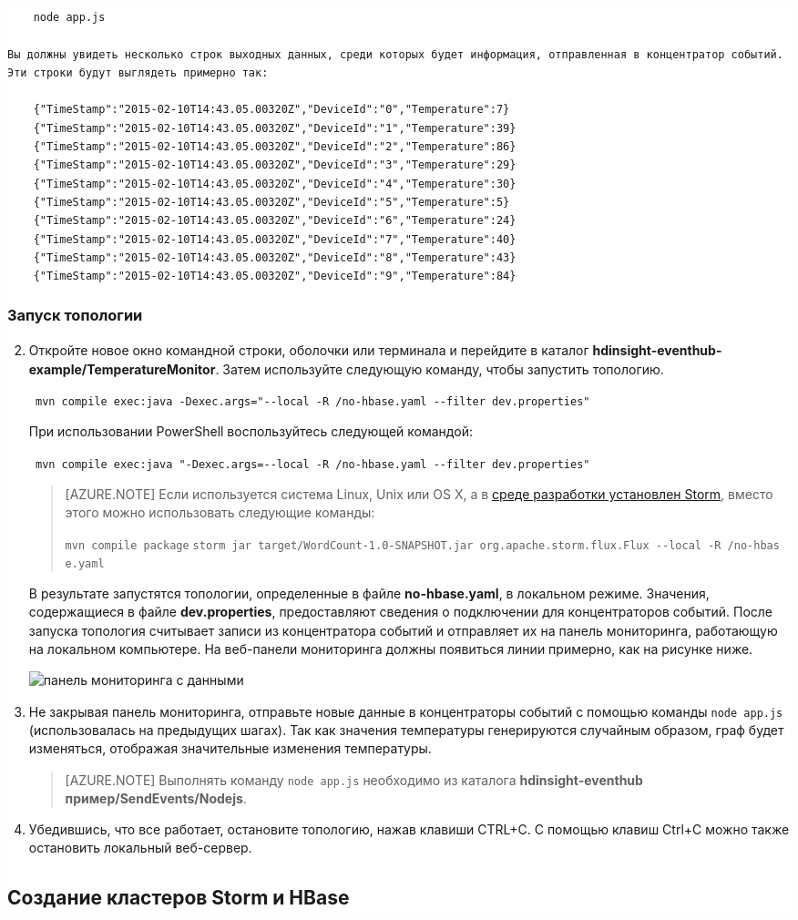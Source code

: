 		node app.js

	Вы должны увидеть несколько строк выходных данных, среди которых будет информация, отправленная в концентратор событий. Эти строки будут выглядеть примерно так:

		{"TimeStamp":"2015-02-10T14:43.05.00320Z","DeviceId":"0","Temperature":7}
		{"TimeStamp":"2015-02-10T14:43.05.00320Z","DeviceId":"1","Temperature":39}
		{"TimeStamp":"2015-02-10T14:43.05.00320Z","DeviceId":"2","Temperature":86}
		{"TimeStamp":"2015-02-10T14:43.05.00320Z","DeviceId":"3","Temperature":29}
		{"TimeStamp":"2015-02-10T14:43.05.00320Z","DeviceId":"4","Temperature":30}
		{"TimeStamp":"2015-02-10T14:43.05.00320Z","DeviceId":"5","Temperature":5}
		{"TimeStamp":"2015-02-10T14:43.05.00320Z","DeviceId":"6","Temperature":24}
		{"TimeStamp":"2015-02-10T14:43.05.00320Z","DeviceId":"7","Temperature":40}
		{"TimeStamp":"2015-02-10T14:43.05.00320Z","DeviceId":"8","Temperature":43}
		{"TimeStamp":"2015-02-10T14:43.05.00320Z","DeviceId":"9","Temperature":84}

### Запуск топологии

2. Откройте новое окно командной строки, оболочки или терминала и перейдите в каталог __hdinsight-eventhub-example/TemperatureMonitor__. Затем используйте следующую команду, чтобы запустить топологию.

        mvn compile exec:java -Dexec.args="--local -R /no-hbase.yaml --filter dev.properties"
    
    При использовании PowerShell воспользуйтесь следующей командой:

        mvn compile exec:java "-Dexec.args=--local -R /no-hbase.yaml --filter dev.properties"

    > [AZURE.NOTE] Если используется система Linux, Unix или OS X, а в [среде разработки установлен Storm](http://storm.apache.org/releases/0.10.0/Setting-up-development-environment.html), вместо этого можно использовать следующие команды:
    >
    > `mvn compile package` `storm jar target/WordCount-1.0-SNAPSHOT.jar org.apache.storm.flux.Flux --local -R /no-hbase.yaml`

	В результате запустятся топологии, определенные в файле __no-hbase.yaml__, в локальном режиме. Значения, содержащиеся в файле __dev.properties__, предоставляют сведения о подключении для концентраторов событий. После запуска топология считывает записи из концентратора событий и отправляет их на панель мониторинга, работающую на локальном компьютере. На веб-панели мониторинга должны появиться линии примерно, как на рисунке ниже.

	![панель мониторинга с данными](./media/hdinsight-storm-sensor-data-analysis/datadashboard.png)

3. Не закрывая панель мониторинга, отправьте новые данные в концентраторы событий с помощью команды `node app.js` (использовалась на предыдущих шагах). Так как значения температуры генерируются случайным образом, граф будет изменяться, отображая значительные изменения температуры.

    > [AZURE.NOTE] Выполнять команду `node app.js` необходимо из каталога __hdinsight-eventhub пример/SendEvents/Nodejs__.

3. Убедившись, что все работает, остановите топологию, нажав клавиши CTRL+C. С помощью клавиш Ctrl+C можно также остановить локальный веб-сервер.

## Создание кластеров Storm и HBase


[azure-portal]: https://portal.azure.com